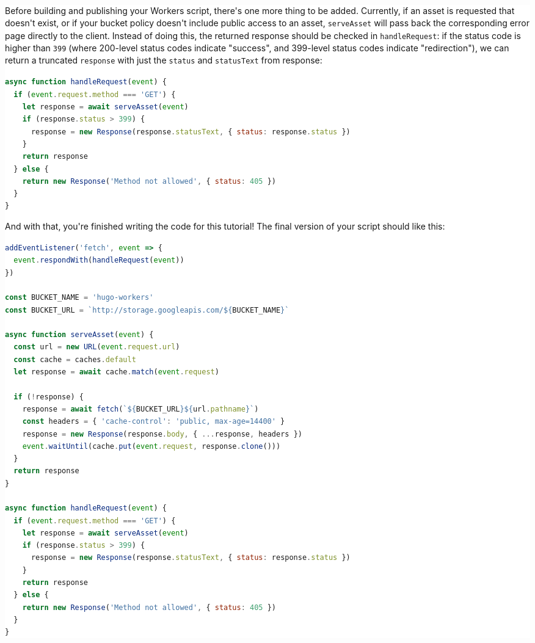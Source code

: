 ```javascript
```

Before building and publishing your Workers script, there's one more thing to be added. Currently, if an asset is requested that doesn't exist, or if your bucket policy doesn't include public access to an asset, `serveAsset` will pass back the corresponding error page directly to the client. Instead of doing this, the returned response should be checked in `handleRequest`: if the status code is higher than `399` (where 200-level status codes indicate "success", and 399-level status codes indicate "redirection"), we can return a truncated `response` with just the `status` and `statusText` from response:

```javascript
async function handleRequest(event) {
  if (event.request.method === 'GET') {
    let response = await serveAsset(event)
    if (response.status > 399) {
      response = new Response(response.statusText, { status: response.status })
    }
    return response
  } else {
    return new Response('Method not allowed', { status: 405 })
  }
}
```

And with that, you're finished writing the code for this tutorial! The final version of your script should like this:

```javascript
addEventListener('fetch', event => {
  event.respondWith(handleRequest(event))
})

const BUCKET_NAME = 'hugo-workers'
const BUCKET_URL = `http://storage.googleapis.com/${BUCKET_NAME}`

async function serveAsset(event) {
  const url = new URL(event.request.url)
  const cache = caches.default
  let response = await cache.match(event.request)

  if (!response) {
    response = await fetch(`${BUCKET_URL}${url.pathname}`)
    const headers = { 'cache-control': 'public, max-age=14400' }
    response = new Response(response.body, { ...response, headers })
    event.waitUntil(cache.put(event.request, response.clone()))
  }
  return response
}

async function handleRequest(event) {
  if (event.request.method === 'GET') {
    let response = await serveAsset(event)
    if (response.status > 399) {
      response = new Response(response.statusText, { status: response.status })
    }
    return response
  } else {
    return new Response('Method not allowed', { status: 405 })
  }
}
```
